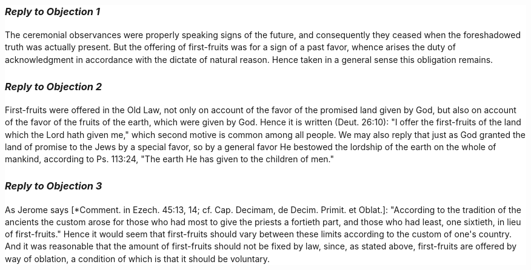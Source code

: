 ### *Reply to Objection 1*
The ceremonial observances were properly speaking signs
of the future, and consequently they ceased when the foreshadowed
truth was actually present. But the offering of first-fruits was for
a sign of a past favor, whence arises the duty of acknowledgment in
accordance with the dictate of natural reason. Hence taken in a
general sense this obligation remains.

### *Reply to Objection 2*
First-fruits were offered in the Old Law, not only on
account of the favor of the promised land given by God, but also on
account of the favor of the fruits of the earth, which were given by
God. Hence it is written (Deut. 26:10): "I offer the first-fruits of
the land which the Lord hath given me," which second motive is common
among all people. We may also reply that just as God granted the land
of promise to the Jews by a special favor, so by a general favor He
bestowed the lordship of the earth on the whole of mankind, according
to Ps. 113:24, "The earth He has given to the children of men."

### *Reply to Objection 3*
As Jerome says [*Comment. in Ezech. 45:13, 14; cf. Cap.
Decimam, de Decim. Primit. et Oblat.]: "According to the tradition of
the ancients the custom arose for those who had most to give the
priests a fortieth part, and those who had least, one sixtieth, in
lieu of first-fruits." Hence it would seem that first-fruits should
vary between these limits according to the custom of one's country.
And it was reasonable that the amount of first-fruits should not be
fixed by law, since, as stated above, first-fruits are offered by way
of oblation, a condition of which is that it should be voluntary.

